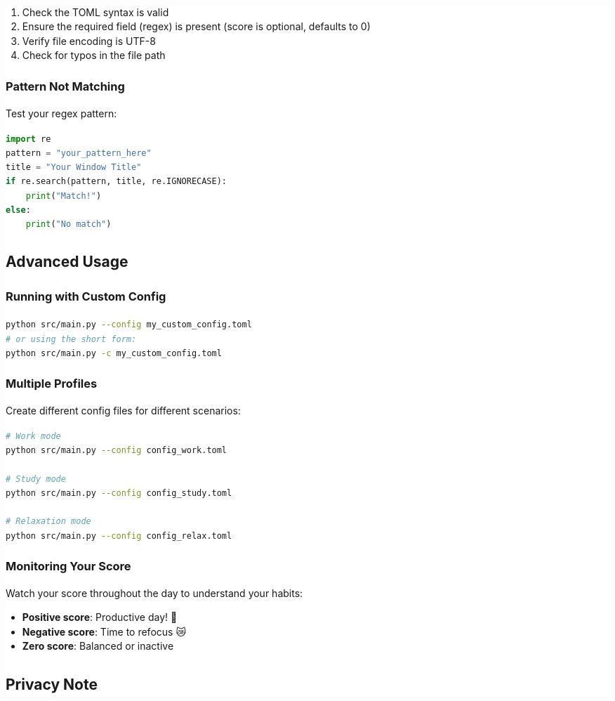 1. Check the TOML syntax is valid
2. Ensure the required field (regex) is present (score is optional, defaults to 0)
3. Verify file encoding is UTF-8
4. Check for typos in the file path

### Pattern Not Matching

Test your regex pattern:

```python
import re
pattern = "your_pattern_here"
title = "Your Window Title"
if re.search(pattern, title, re.IGNORECASE):
    print("Match!")
else:
    print("No match")
```

## Advanced Usage

### Running with Custom Config

```bash
python src/main.py --config my_custom_config.toml
# or using the short form:
python src/main.py -c my_custom_config.toml
```

### Multiple Profiles

Create different config files for different scenarios:

```bash
# Work mode
python src/main.py --config config_work.toml

# Study mode
python src/main.py --config config_study.toml

# Relaxation mode
python src/main.py --config config_relax.toml
```

### Monitoring Your Score

Watch your score throughout the day to understand your habits:

- **Positive score**: Productive day! 🎉
- **Negative score**: Time to refocus 😿
- **Zero score**: Balanced or inactive

## Privacy Note
